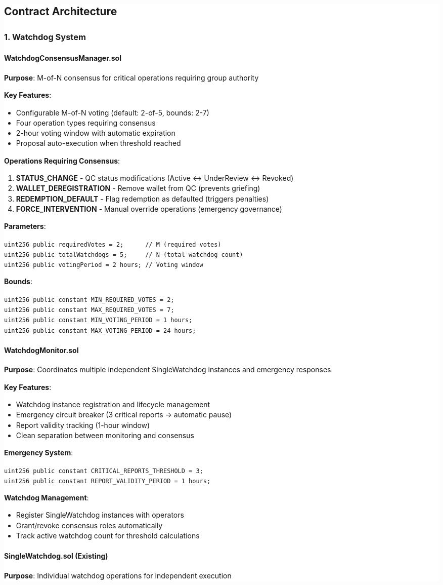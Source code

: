 ## Contract Architecture

### 1. Watchdog System

#### WatchdogConsensusManager.sol
**Purpose**: M-of-N consensus for critical operations requiring group authority

**Key Features**:
- Configurable M-of-N voting (default: 2-of-5, bounds: 2-7)
- Four operation types requiring consensus
- 2-hour voting window with automatic expiration
- Proposal auto-execution when threshold reached

**Operations Requiring Consensus**:
1. **STATUS_CHANGE** - QC status modifications (Active ↔ UnderReview ↔ Revoked)
2. **WALLET_DEREGISTRATION** - Remove wallet from QC (prevents griefing)
3. **REDEMPTION_DEFAULT** - Flag redemption as defaulted (triggers penalties)
4. **FORCE_INTERVENTION** - Manual override operations (emergency governance)

**Parameters**:
```solidity
uint256 public requiredVotes = 2;      // M (required votes)
uint256 public totalWatchdogs = 5;     // N (total watchdog count)
uint256 public votingPeriod = 2 hours; // Voting window
```

**Bounds**:
```solidity
uint256 public constant MIN_REQUIRED_VOTES = 2;
uint256 public constant MAX_REQUIRED_VOTES = 7;
uint256 public constant MIN_VOTING_PERIOD = 1 hours;
uint256 public constant MAX_VOTING_PERIOD = 24 hours;
```

#### WatchdogMonitor.sol
**Purpose**: Coordinates multiple independent SingleWatchdog instances and emergency responses

**Key Features**:
- Watchdog instance registration and lifecycle management
- Emergency circuit breaker (3 critical reports → automatic pause)
- Report validity tracking (1-hour window)
- Clean separation between monitoring and consensus

**Emergency System**:
```solidity
uint256 public constant CRITICAL_REPORTS_THRESHOLD = 3;
uint256 public constant REPORT_VALIDITY_PERIOD = 1 hours;
```

**Watchdog Management**:
- Register SingleWatchdog instances with operators
- Grant/revoke consensus roles automatically
- Track active watchdog count for threshold calculations

#### SingleWatchdog.sol (Existing)
**Purpose**: Individual watchdog operations for independent execution
